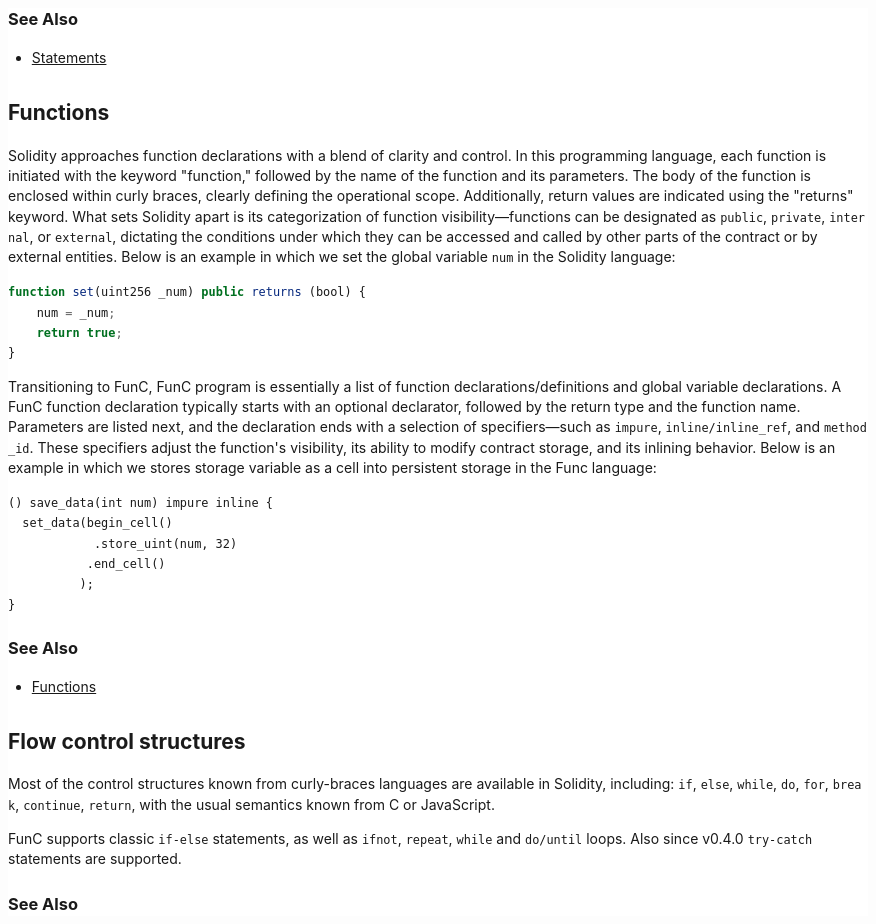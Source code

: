 ### See Also

- [Statements](/v3/documentation/smart-contracts/func/docs/statements)

## Functions

Solidity approaches function declarations with a blend of clarity and control. In this programming language, each function is initiated with the keyword "function," followed by the name of the function and its parameters. The body of the function is enclosed within curly braces, clearly defining the operational scope. Additionally, return values are indicated using the "returns" keyword. What sets Solidity apart is its categorization of function visibility—functions can be designated as `public`, `private`, `internal`, or `external`, dictating the conditions under which they can be accessed and called by other parts of the contract or by external entities. Below is an example in which we set the global variable `num` in the Solidity language: 

```js
function set(uint256 _num) public returns (bool) {
    num = _num;
    return true;
}
```

Transitioning to FunC, FunC program is essentially a list of function declarations/definitions and global variable declarations. A FunC function declaration typically starts with an optional declarator, followed by the return type and the function name. Parameters are listed next, and the declaration ends with a selection of specifiers—such as `impure`, `inline/inline_ref`, and `method_id`. These specifiers adjust the function's visibility, its ability to modify contract storage, and its inlining behavior. Below is an example in which we stores storage variable as a cell into persistent storage in the Func language: 

```func
() save_data(int num) impure inline {
  set_data(begin_cell()
            .store_uint(num, 32)
           .end_cell()
          );
}
```

### See Also 

- [Functions](/v3/documentation/smart-contracts/func/docs/functions)

## Flow control structures

Most of the control structures known from curly-braces languages are available in Solidity, including: `if`, `else`, `while`, `do`, `for`, `break`, `continue`, `return`, with the usual semantics known from C or JavaScript.

FunC supports classic `if-else` statements, as well as `ifnot`, `repeat`, `while` and `do/until` loops.  Also since v0.4.0 `try-catch` statements are supported.

### See Also
